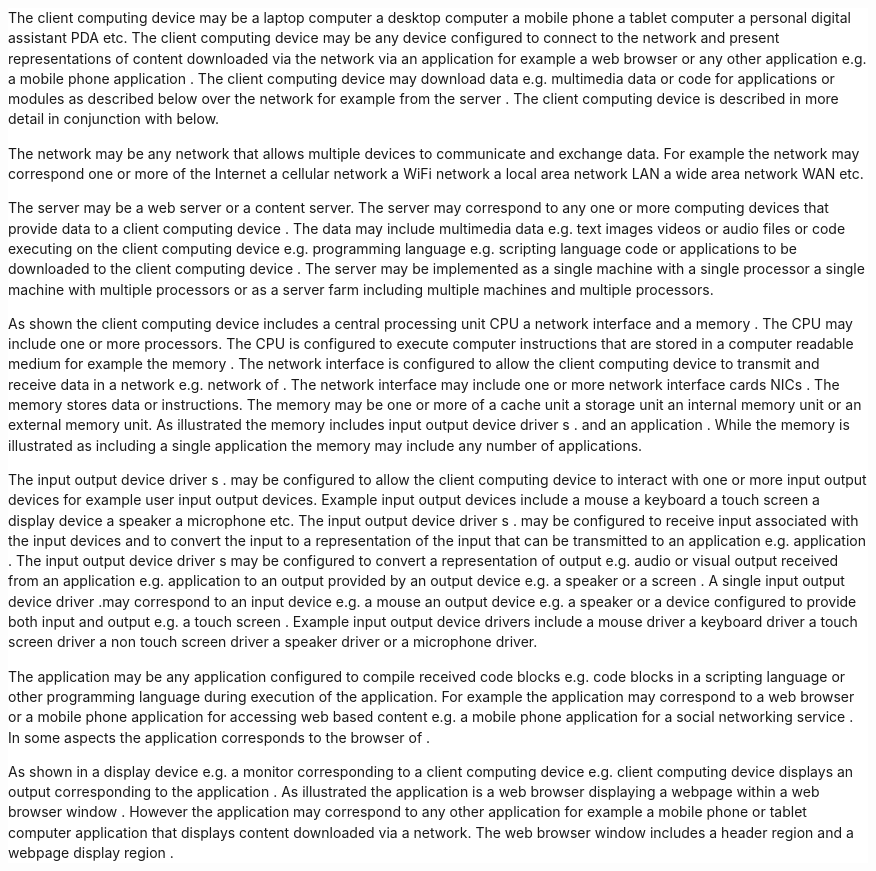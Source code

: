 The client computing device may be a laptop computer a desktop computer a mobile phone a tablet computer a personal digital assistant PDA etc. The client computing device may be any device configured to connect to the network and present representations of content downloaded via the network via an application for example a web browser or any other application e.g. a mobile phone application . The client computing device may download data e.g. multimedia data or code for applications or modules as described below over the network for example from the server . The client computing device is described in more detail in conjunction with below.

The network may be any network that allows multiple devices to communicate and exchange data. For example the network may correspond one or more of the Internet a cellular network a WiFi network a local area network LAN a wide area network WAN etc.

The server may be a web server or a content server. The server may correspond to any one or more computing devices that provide data to a client computing device . The data may include multimedia data e.g. text images videos or audio files or code executing on the client computing device e.g. programming language e.g. scripting language code or applications to be downloaded to the client computing device . The server may be implemented as a single machine with a single processor a single machine with multiple processors or as a server farm including multiple machines and multiple processors.

As shown the client computing device includes a central processing unit CPU a network interface and a memory . The CPU may include one or more processors. The CPU is configured to execute computer instructions that are stored in a computer readable medium for example the memory . The network interface is configured to allow the client computing device to transmit and receive data in a network e.g. network of . The network interface may include one or more network interface cards NICs . The memory stores data or instructions. The memory may be one or more of a cache unit a storage unit an internal memory unit or an external memory unit. As illustrated the memory includes input output device driver s . and an application . While the memory is illustrated as including a single application the memory may include any number of applications.

The input output device driver s . may be configured to allow the client computing device to interact with one or more input output devices for example user input output devices. Example input output devices include a mouse a keyboard a touch screen a display device a speaker a microphone etc. The input output device driver s . may be configured to receive input associated with the input devices and to convert the input to a representation of the input that can be transmitted to an application e.g. application . The input output device driver s may be configured to convert a representation of output e.g. audio or visual output received from an application e.g. application to an output provided by an output device e.g. a speaker or a screen . A single input output device driver .may correspond to an input device e.g. a mouse an output device e.g. a speaker or a device configured to provide both input and output e.g. a touch screen . Example input output device drivers include a mouse driver a keyboard driver a touch screen driver a non touch screen driver a speaker driver or a microphone driver.

The application may be any application configured to compile received code blocks e.g. code blocks in a scripting language or other programming language during execution of the application. For example the application may correspond to a web browser or a mobile phone application for accessing web based content e.g. a mobile phone application for a social networking service . In some aspects the application corresponds to the browser of .

As shown in a display device e.g. a monitor corresponding to a client computing device e.g. client computing device displays an output corresponding to the application . As illustrated the application is a web browser displaying a webpage within a web browser window . However the application may correspond to any other application for example a mobile phone or tablet computer application that displays content downloaded via a network. The web browser window includes a header region and a webpage display region .
